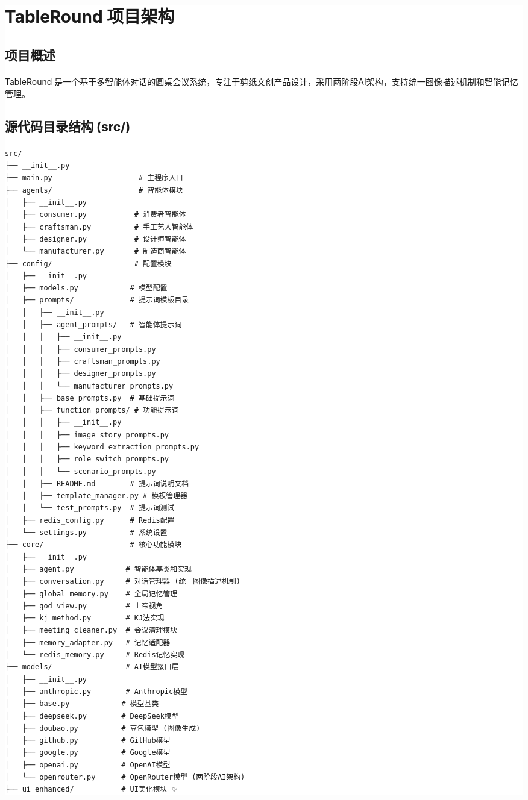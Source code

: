 # TableRound 项目架构

## 项目概述
TableRound 是一个基于多智能体对话的圆桌会议系统，专注于剪纸文创产品设计，采用两阶段AI架构，支持统一图像描述机制和智能记忆管理。

## 源代码目录结构 (src/)

```
src/
├── __init__.py
├── main.py                    # 主程序入口
├── agents/                    # 智能体模块
│   ├── __init__.py
│   ├── consumer.py           # 消费者智能体
│   ├── craftsman.py          # 手工艺人智能体
│   ├── designer.py           # 设计师智能体
│   └── manufacturer.py       # 制造商智能体
├── config/                   # 配置模块
│   ├── __init__.py
│   ├── models.py            # 模型配置
│   ├── prompts/             # 提示词模板目录
│   │   ├── __init__.py
│   │   ├── agent_prompts/   # 智能体提示词
│   │   │   ├── __init__.py
│   │   │   ├── consumer_prompts.py
│   │   │   ├── craftsman_prompts.py
│   │   │   ├── designer_prompts.py
│   │   │   └── manufacturer_prompts.py
│   │   ├── base_prompts.py  # 基础提示词
│   │   ├── function_prompts/ # 功能提示词
│   │   │   ├── __init__.py
│   │   │   ├── image_story_prompts.py
│   │   │   ├── keyword_extraction_prompts.py
│   │   │   ├── role_switch_prompts.py
│   │   │   └── scenario_prompts.py
│   │   ├── README.md        # 提示词说明文档
│   │   ├── template_manager.py # 模板管理器
│   │   └── test_prompts.py  # 提示词测试
│   ├── redis_config.py      # Redis配置
│   └── settings.py          # 系统设置
├── core/                    # 核心功能模块
│   ├── __init__.py
│   ├── agent.py            # 智能体基类和实现
│   ├── conversation.py     # 对话管理器 (统一图像描述机制)
│   ├── global_memory.py    # 全局记忆管理
│   ├── god_view.py         # 上帝视角
│   ├── kj_method.py        # KJ法实现
│   ├── meeting_cleaner.py  # 会议清理模块
│   ├── memory_adapter.py   # 记忆适配器
│   └── redis_memory.py     # Redis记忆实现
├── models/                 # AI模型接口层
│   ├── __init__.py
│   ├── anthropic.py        # Anthropic模型
│   ├── base.py            # 模型基类
│   ├── deepseek.py        # DeepSeek模型
│   ├── doubao.py          # 豆包模型 (图像生成)
│   ├── github.py          # GitHub模型
│   ├── google.py          # Google模型
│   ├── openai.py          # OpenAI模型
│   └── openrouter.py      # OpenRouter模型 (两阶段AI架构)
├── ui_enhanced/           # UI美化模块 ✨
```